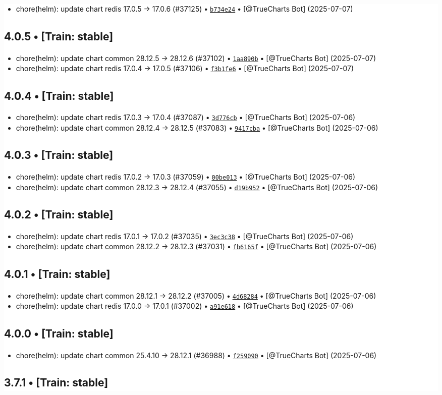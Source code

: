 - chore(helm): update chart redis 17.0.5 → 17.0.6 (#37125) • [`b734e24`](https://github.com/trueforge-org/truecharts/commit/b734e243b0d09d9f4ef975bddc12f66c700ca7da) • [@TrueCharts Bot] (2025-07-07)

## 4.0.5 • [Train: stable]

- chore(helm): update chart common 28.12.5 → 28.12.6 (#37102) • [`1aa890b`](https://github.com/trueforge-org/truecharts/commit/1aa890b4308221565f54153aea02121420d24f33) • [@TrueCharts Bot] (2025-07-07)
- chore(helm): update chart redis 17.0.4 → 17.0.5 (#37106) • [`f3b1fe6`](https://github.com/trueforge-org/truecharts/commit/f3b1fe605f89fb9e036cfb67848f1b22af10886d) • [@TrueCharts Bot] (2025-07-07)

## 4.0.4 • [Train: stable]

- chore(helm): update chart redis 17.0.3 → 17.0.4 (#37087) • [`3d776cb`](https://github.com/trueforge-org/truecharts/commit/3d776cb5a8bea56827ae88e92dccf052eaa0aeae) • [@TrueCharts Bot] (2025-07-06)
- chore(helm): update chart common 28.12.4 → 28.12.5 (#37083) • [`9417cba`](https://github.com/trueforge-org/truecharts/commit/9417cba999a9dfceb0ecbb48594a655e622a4f3c) • [@TrueCharts Bot] (2025-07-06)

## 4.0.3 • [Train: stable]

- chore(helm): update chart redis 17.0.2 → 17.0.3 (#37059) • [`00be013`](https://github.com/trueforge-org/truecharts/commit/00be0133c2251a1ace80575fe6578a50d6c8993a) • [@TrueCharts Bot] (2025-07-06)
- chore(helm): update chart common 28.12.3 → 28.12.4 (#37055) • [`d19b952`](https://github.com/trueforge-org/truecharts/commit/d19b9525c3e6c9c90062789e719c847b68e410c4) • [@TrueCharts Bot] (2025-07-06)

## 4.0.2 • [Train: stable]

- chore(helm): update chart redis 17.0.1 → 17.0.2 (#37035) • [`3ec3c38`](https://github.com/trueforge-org/truecharts/commit/3ec3c389c2696b5f810b687d58e9b0fb92cb1754) • [@TrueCharts Bot] (2025-07-06)
- chore(helm): update chart common 28.12.2 → 28.12.3 (#37031) • [`fb6165f`](https://github.com/trueforge-org/truecharts/commit/fb6165feae0609148fedf9be646cc88c174484c9) • [@TrueCharts Bot] (2025-07-06)

## 4.0.1 • [Train: stable]

- chore(helm): update chart common 28.12.1 → 28.12.2 (#37005) • [`4d68284`](https://github.com/trueforge-org/truecharts/commit/4d6828462fa89118d177f01cf2f39d0aa67d0161) • [@TrueCharts Bot] (2025-07-06)
- chore(helm): update chart redis 17.0.0 → 17.0.1 (#37002) • [`a91e618`](https://github.com/trueforge-org/truecharts/commit/a91e618372eb64f3ac24b4506840abe8c644a713) • [@TrueCharts Bot] (2025-07-06)

## 4.0.0 • [Train: stable]

- chore(helm): update chart common 25.4.10 → 28.12.1 (#36988) • [`f259090`](https://github.com/trueforge-org/truecharts/commit/f259090de2cc5d74c446e659391e1ca3699ee133) • [@TrueCharts Bot] (2025-07-06)

## 3.7.1 • [Train: stable]
